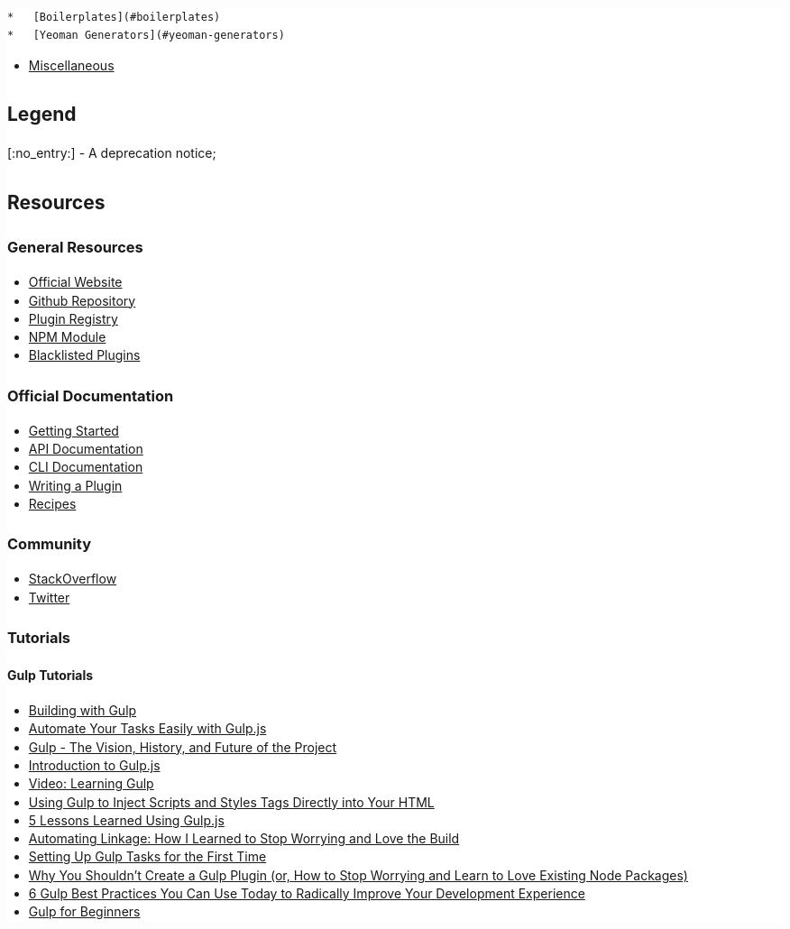     *   [Boilerplates](#boilerplates)
    *   [Yeoman Generators](#yeoman-generators)
*   [Miscellaneous](#miscellaneous)

## Legend

\[:no\_entry:] - A deprecation notice;

## Resources

### General Resources

*   [Official Website](http://gulpjs.com/)
*   [Github Repository](https://github.com/gulpjs/gulp)
*   [Plugin Registry](http://gulpjs.com/plugins/)
*   [NPM Module](https://www.npmjs.com/package/gulp)
*   [Blacklisted Plugins](https://github.com/gulpjs/plugins/blob/master/src/blackList.json)

### Official Documentation

*   [Getting Started](https://github.com/gulpjs/gulp/blob/master/docs/getting-started.md)
*   [API Documentation](https://github.com/gulpjs/gulp/blob/master/docs/API.md)
*   [CLI Documentation](https://github.com/gulpjs/gulp/tree/master/docs#articles)
*   [Writing a Plugin](https://github.com/gulpjs/gulp/blob/master/docs/writing-a-plugin/README.md)
*   [Recipes](https://github.com/gulpjs/gulp/tree/master/docs/recipes)

### Community

*   [StackOverflow](http://stackoverflow.com/questions/tagged/gulp)
*   [Twitter](https://twitter.com/gulpjs)

### Tutorials

#### Gulp Tutorials

*   [Building with Gulp](https://www.smashingmagazine.com/2014/06/building-with-gulp/)
*   [Automate Your Tasks Easily with Gulp.js](https://scotch.io/tutorials/automate-your-tasks-easily-with-gulp-js)
*   [Gulp - The Vision, History, and Future of the Project](https://medium.com/@contrahacks/gulp-3828e8126466)
*   [Introduction to Gulp.js](http://stefanimhoff.de/tag/gulp/)
*   [Video: Learning Gulp](http://leveluptuts.com/tutorials/learning-gulp)
*   [Using Gulp to Inject Scripts and Styles Tags Directly into Your HTML](http://blog.johnnyreilly.com/2015/02/using-gulp-in-asp-net-instead-of-web-optimization.html)
*   [5 Lessons Learned Using Gulp.js](http://denbuzze.com/post/5-lessons-learned-using-gulpjs/)
*   [Automating Linkage: How I Learned to Stop Worrying and Love the Build](http://conan.is/bower/gulp/wiredep/javascript/2014/08/18/automating_linkage-or-how-i-learned-to-stop-worrying-and-love-the-build.html)
*   [Setting Up Gulp Tasks for the First Time](https://www.codementor.io/development-process/tutorial/how-to-set-up-gulp-beginner-guide#/)
*   [Why You Shouldn’t Create a Gulp Plugin (or, How to Stop Worrying and Learn to Love Existing Node Packages)](http://blog.overzealous.com/post/74121048393/why-you-shouldnt-create-a-gulp-plugin-or-how-to)
*   [6 Gulp Best Practices You Can Use Today to Radically Improve Your Development Experience](http://blog.rangle.io/angular-gulp-bestpractices/)
*   [Gulp for Beginners](https://css-tricks.com/gulp-for-beginners/)
